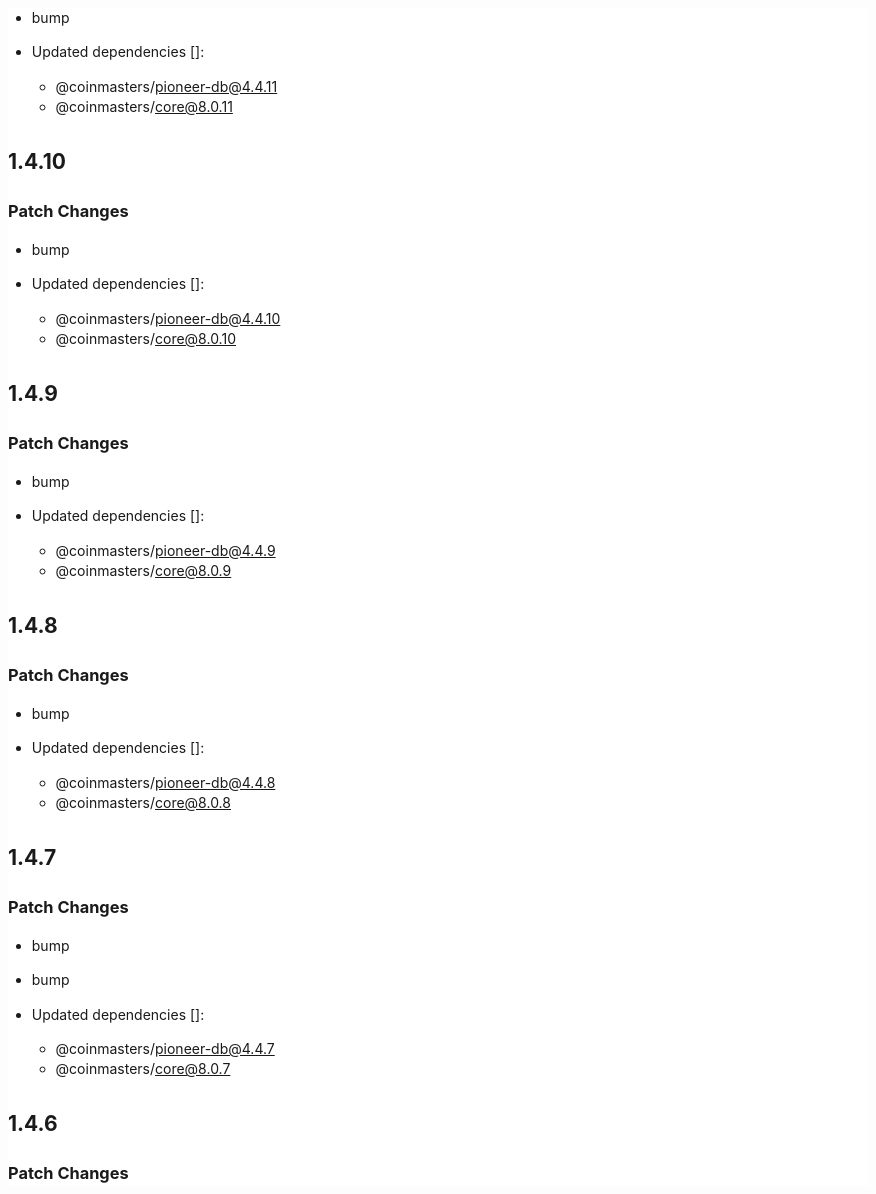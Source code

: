 - bump

- Updated dependencies []:
  - @coinmasters/pioneer-db@4.4.11
  - @coinmasters/core@8.0.11

## 1.4.10

### Patch Changes

- bump

- Updated dependencies []:
  - @coinmasters/pioneer-db@4.4.10
  - @coinmasters/core@8.0.10

## 1.4.9

### Patch Changes

- bump

- Updated dependencies []:
  - @coinmasters/pioneer-db@4.4.9
  - @coinmasters/core@8.0.9

## 1.4.8

### Patch Changes

- bump

- Updated dependencies []:
  - @coinmasters/pioneer-db@4.4.8
  - @coinmasters/core@8.0.8

## 1.4.7

### Patch Changes

- bump

- bump

- Updated dependencies []:
  - @coinmasters/pioneer-db@4.4.7
  - @coinmasters/core@8.0.7

## 1.4.6

### Patch Changes
